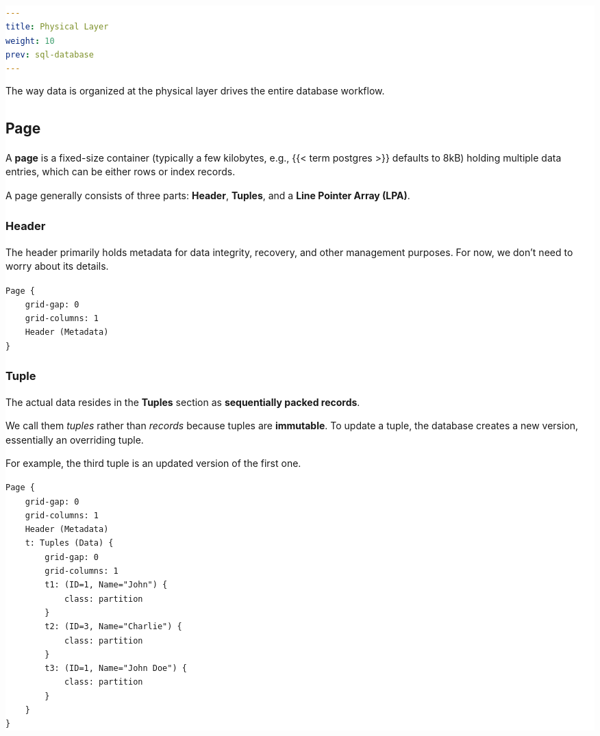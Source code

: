 ```yaml
---
title: Physical Layer
weight: 10
prev: sql-database
---
```


The way data is organized at the physical layer drives the entire database workflow.

## Page

A **page** is a fixed-size container
(typically a few kilobytes, e.g., {{< term postgres >}} defaults to 8kB)
holding multiple data entries, which can be either rows or index records.

A page generally consists of three parts: **Header**,
**Tuples**, and a **Line Pointer Array (LPA)**.

### Header

The header primarily holds metadata for
data integrity, recovery, and other management purposes.
For now, we don’t need to worry about its details.

```d2
Page {
    grid-gap: 0
    grid-columns: 1
    Header (Metadata)
}
```

### Tuple

The actual data resides in the **Tuples** section as **sequentially packed records**.

We call them *tuples* rather than *records* because tuples are **immutable**.
To update a tuple, the database creates a new version, essentially an overriding tuple.

For example, the third tuple is an updated version of the first one.

```d2
Page {
    grid-gap: 0
    grid-columns: 1
    Header (Metadata)
    t: Tuples (Data) {
        grid-gap: 0
        grid-columns: 1
        t1: (ID=1, Name="John") {
            class: partition
        }
        t2: (ID=3, Name="Charlie") {
            class: partition
        }
        t3: (ID=1, Name="John Doe") {
            class: partition
        }
    }
}
```
